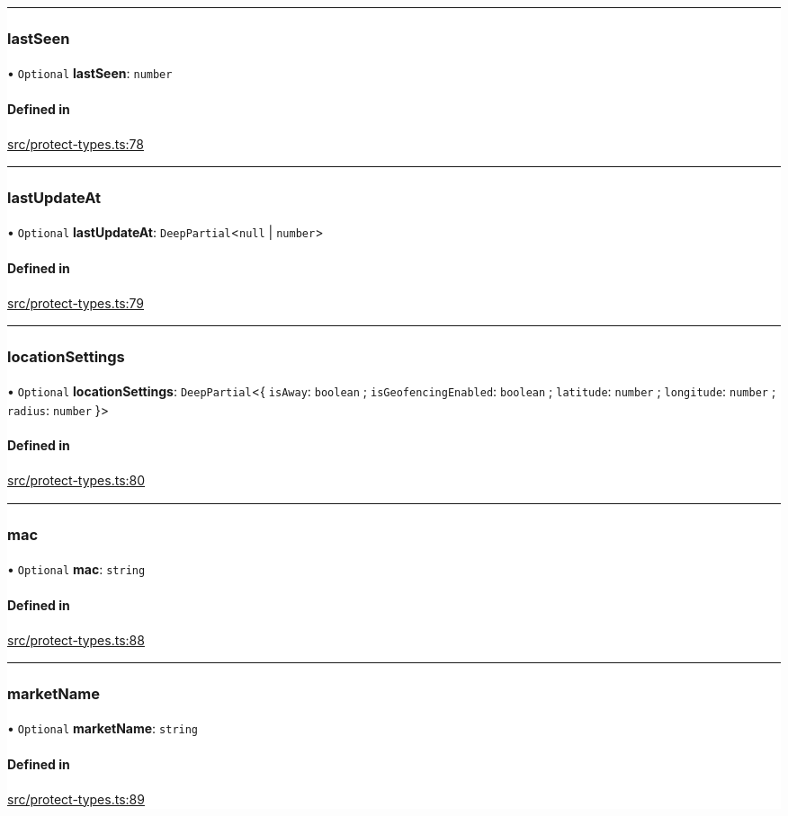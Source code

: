 ___

### lastSeen

• `Optional` **lastSeen**: `number`

#### Defined in

[src/protect-types.ts:78](https://github.com/hjdhjd/unifi-protect/blob/393789fc061eae4a69212a8c6e68b2ee3c4f0dc2/src/protect-types.ts#L78)

___

### lastUpdateAt

• `Optional` **lastUpdateAt**: `DeepPartial`\<``null`` \| `number`\>

#### Defined in

[src/protect-types.ts:79](https://github.com/hjdhjd/unifi-protect/blob/393789fc061eae4a69212a8c6e68b2ee3c4f0dc2/src/protect-types.ts#L79)

___

### locationSettings

• `Optional` **locationSettings**: `DeepPartial`\<\{ `isAway`: `boolean` ; `isGeofencingEnabled`: `boolean` ; `latitude`: `number` ; `longitude`: `number` ; `radius`: `number`  }\>

#### Defined in

[src/protect-types.ts:80](https://github.com/hjdhjd/unifi-protect/blob/393789fc061eae4a69212a8c6e68b2ee3c4f0dc2/src/protect-types.ts#L80)

___

### mac

• `Optional` **mac**: `string`

#### Defined in

[src/protect-types.ts:88](https://github.com/hjdhjd/unifi-protect/blob/393789fc061eae4a69212a8c6e68b2ee3c4f0dc2/src/protect-types.ts#L88)

___

### marketName

• `Optional` **marketName**: `string`

#### Defined in

[src/protect-types.ts:89](https://github.com/hjdhjd/unifi-protect/blob/393789fc061eae4a69212a8c6e68b2ee3c4f0dc2/src/protect-types.ts#L89)
